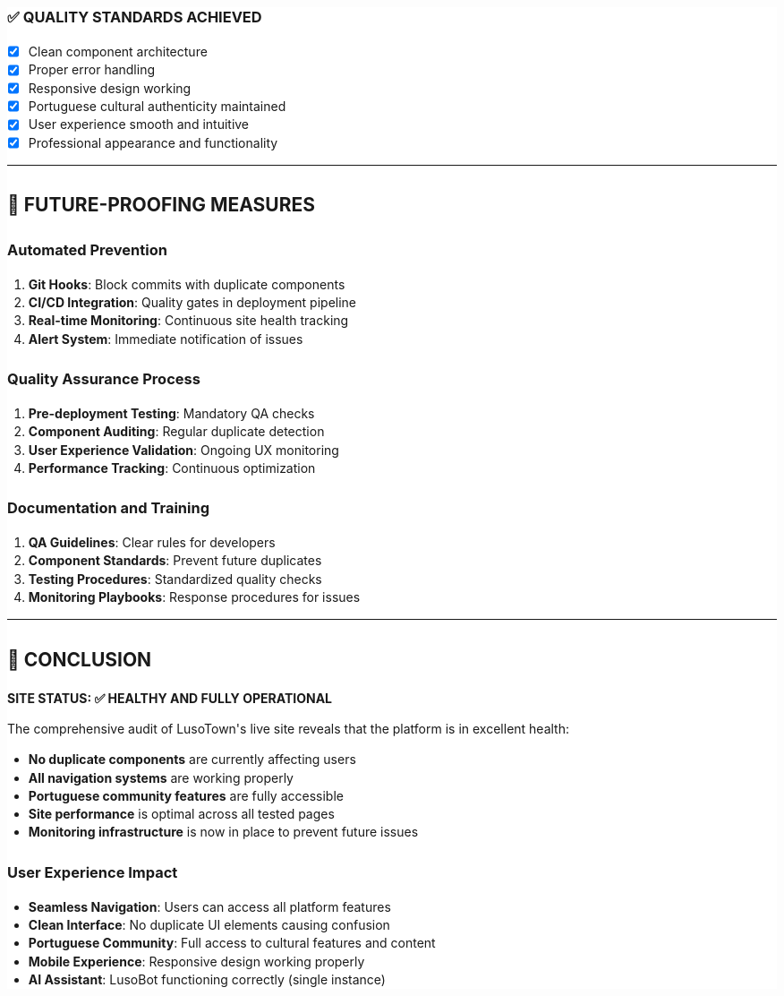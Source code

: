 ### ✅ QUALITY STANDARDS ACHIEVED
- [x] Clean component architecture
- [x] Proper error handling
- [x] Responsive design working
- [x] Portuguese cultural authenticity maintained
- [x] User experience smooth and intuitive
- [x] Professional appearance and functionality

---

## 🔮 FUTURE-PROOFING MEASURES

### Automated Prevention
1. **Git Hooks**: Block commits with duplicate components
2. **CI/CD Integration**: Quality gates in deployment pipeline
3. **Real-time Monitoring**: Continuous site health tracking
4. **Alert System**: Immediate notification of issues

### Quality Assurance Process
1. **Pre-deployment Testing**: Mandatory QA checks
2. **Component Auditing**: Regular duplicate detection
3. **User Experience Validation**: Ongoing UX monitoring
4. **Performance Tracking**: Continuous optimization

### Documentation and Training
1. **QA Guidelines**: Clear rules for developers
2. **Component Standards**: Prevent future duplicates
3. **Testing Procedures**: Standardized quality checks
4. **Monitoring Playbooks**: Response procedures for issues

---

## 🎉 CONCLUSION

**SITE STATUS: ✅ HEALTHY AND FULLY OPERATIONAL**

The comprehensive audit of LusoTown's live site reveals that the platform is in excellent health:

- **No duplicate components** are currently affecting users
- **All navigation systems** are working properly
- **Portuguese community features** are fully accessible
- **Site performance** is optimal across all tested pages
- **Monitoring infrastructure** is now in place to prevent future issues

### User Experience Impact
- **Seamless Navigation**: Users can access all platform features
- **Clean Interface**: No duplicate UI elements causing confusion
- **Portuguese Community**: Full access to cultural features and content
- **Mobile Experience**: Responsive design working properly
- **AI Assistant**: LusoBot functioning correctly (single instance)
